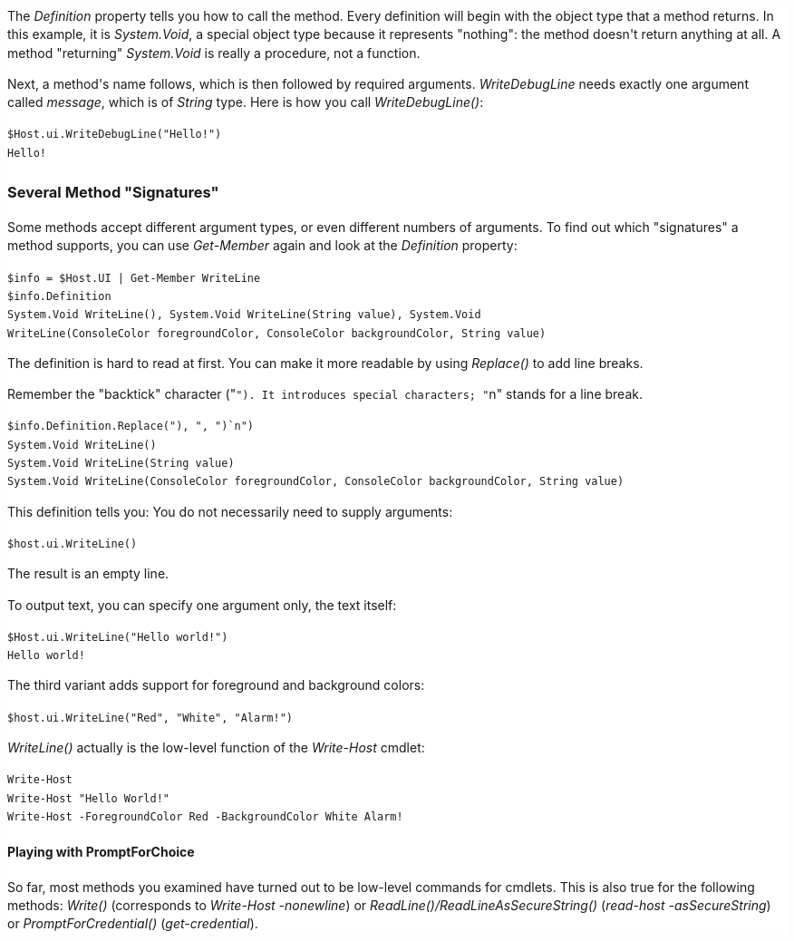 The _Definition_ property tells you how to call the method. Every definition will begin with the object type that a method returns. In this example, it is _System.Void_, a special object type because it represents "nothing": the method doesn't return anything at all. A method "returning" _System.Void_ is really a procedure, not a function.

Next, a method's name follows, which is then followed by required arguments. _WriteDebugLine_ needs exactly one argument called _message_, which is of _String_ type. Here is how you call _WriteDebugLine()_:

    $Host.ui.WriteDebugLine("Hello!")
    Hello!

### Several Method "Signatures"

Some methods accept different argument types, or even different numbers of arguments. To find out which "signatures" a method supports, you can use _Get-Member_ again and look at the _Definition_ property:

    $info = $Host.UI | Get-Member WriteLine
    $info.Definition
    System.Void WriteLine(), System.Void WriteLine(String value), System.Void   
    WriteLine(ConsoleColor foregroundColor, ConsoleColor backgroundColor, String value)

The definition is hard to read at first. You can make it more readable by using _Replace()_ to add line breaks.

Remember the "backtick" character ("`"). It introduces special characters; "`n" stands for a line break.

    $info.Definition.Replace("), ", ")`n")
    System.Void WriteLine()
    System.Void WriteLine(String value)
    System.Void WriteLine(ConsoleColor foregroundColor, ConsoleColor backgroundColor, String value)

This definition tells you: You do not necessarily need to supply arguments:

    $host.ui.WriteLine()

The result is an empty line.

To output text, you can specify one argument only, the text itself:

    $Host.ui.WriteLine("Hello world!")
    Hello world!

The third variant adds support for foreground and background colors:

    $host.ui.WriteLine("Red", "White", "Alarm!")

_WriteLine()_ actually is the low-level function of the _Write-Host_ cmdlet:

    Write-Host
    Write-Host "Hello World!"
    Write-Host -ForegroundColor Red -BackgroundColor White Alarm!

#### Playing with PromptForChoice

So far, most methods you examined have turned out to be low-level commands for cmdlets. This is also true for the following methods: _Write()_ (corresponds to _Write-Host -nonewline_) or _ReadLine()/ReadLineAsSecureString()_ (_read-host -asSecureString_) or _PromptForCredential()_ (_get-credential_).

